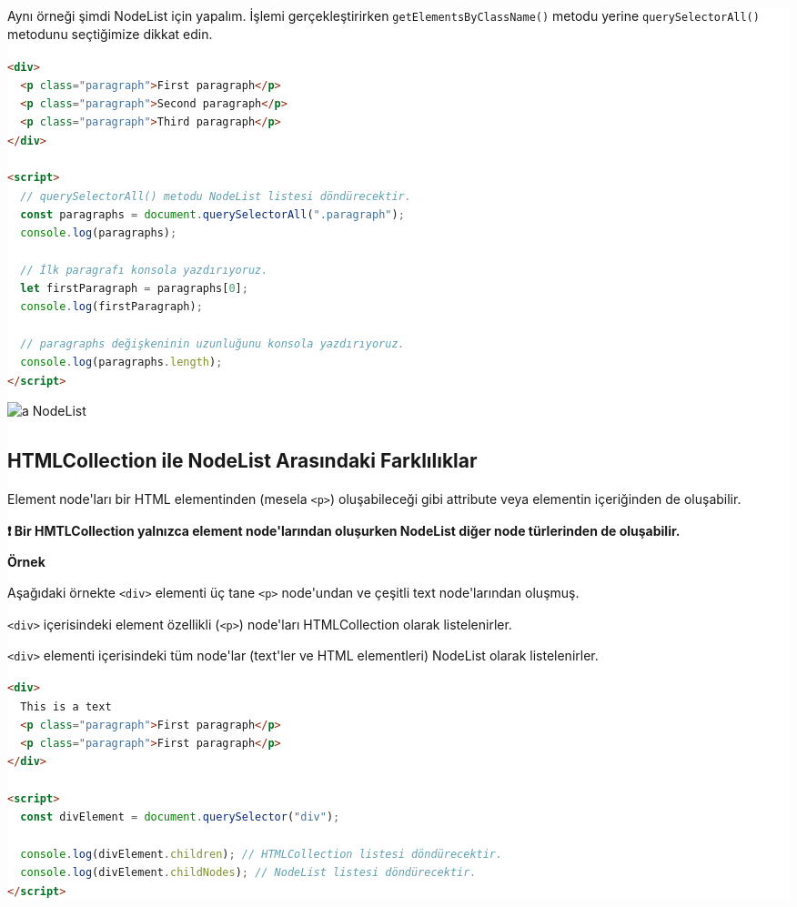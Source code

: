 Aynı örneği şimdi NodeList için yapalım. İşlemi gerçekleştirirken `getElementsByClassName()` metodu yerine `querySelectorAll()` metodunu seçtiğimize dikkat edin.

```html
<div>
  <p class="paragraph">First paragraph</p>
  <p class="paragraph">Second paragraph</p>
  <p class="paragraph">Third paragraph</p>
</div>

<script>
  // querySelectorAll() metodu NodeList listesi döndürecektir.
  const paragraphs = document.querySelectorAll(".paragraph");
  console.log(paragraphs);

  // İlk paragrafı konsola yazdırıyoruz.
  let firstParagraph = paragraphs[0];
  console.log(firstParagraph);

  // paragraphs değişkeninin uzunluğunu konsola yazdırıyoruz.
  console.log(paragraphs.length);
</script>
```

![a NodeList](https://www.freecodecamp.org/news/content/images/2023/12/Screenshot-2023-12-04-at-9.55.22-AM.png)


## HTMLCollection ile NodeList Arasındaki Farklılıklar

Element node'ları bir HTML elementinden (mesela `<p>`) oluşabileceği gibi attribute veya elementin içeriğinden de oluşabilir.

**❗ Bir HMTLCollection yalnızca element node'larından oluşurken NodeList diğer node türlerinden de oluşabilir.**

**Örnek**

Aşağıdaki örnekte `<div>` elementi üç tane `<p>` node'undan ve çeşitli text node'larından oluşmuş.

`<div>` içerisindeki element özellikli (`<p>`) node'ları HTMLCollection olarak listelenirler.

`<div>` elementi içerisindeki tüm node'lar (text'ler ve HTML elementleri) NodeList olarak listelenirler.

```html
<div>
  This is a text
  <p class="paragraph">First paragraph</p>
  <p class="paragraph">First paragraph</p>
</div>

<script>
  const divElement = document.querySelector("div");

  console.log(divElement.children); // HTMLCollection listesi döndürecektir.
  console.log(divElement.childNodes); // NodeList listesi döndürecektir.
</script>
```
